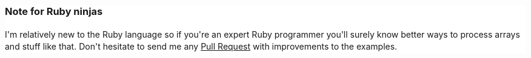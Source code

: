 ### Note for Ruby ninjas

I'm relatively new to the Ruby language so if you're an expert Ruby programmer you'll surely know better ways to process arrays and stuff like that. Don't hesitate to send me any [Pull Request](https://github.com/carlescliment/sinatra-personal-webpage/blob/master/_posts/a-pattern-for-processing-heterogeneous-data-sources.md) with improvements to the examples.